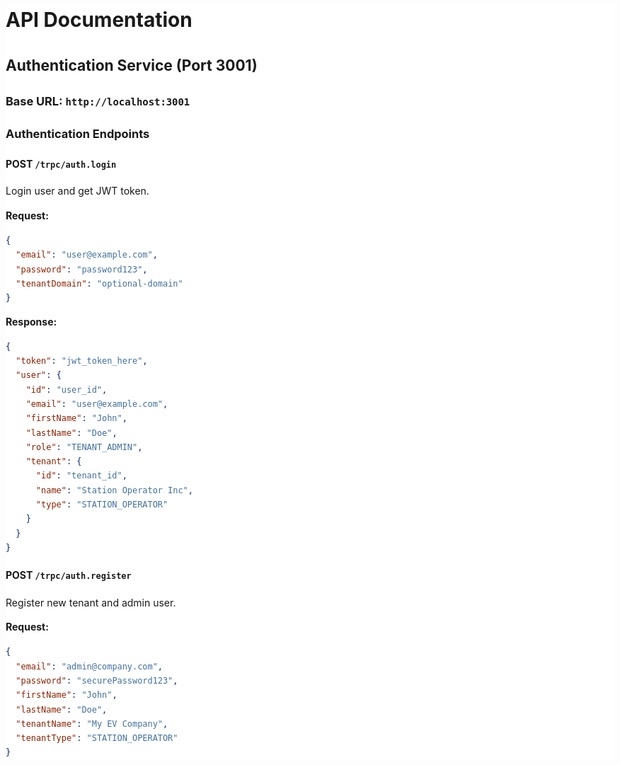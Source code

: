 # API Documentation

## Authentication Service (Port 3001)

### Base URL: `http://localhost:3001`

### Authentication Endpoints

#### POST `/trpc/auth.login`
Login user and get JWT token.

**Request:**
```json
{
  "email": "user@example.com",
  "password": "password123",
  "tenantDomain": "optional-domain"
}
```

**Response:**
```json
{
  "token": "jwt_token_here",
  "user": {
    "id": "user_id",
    "email": "user@example.com",
    "firstName": "John",
    "lastName": "Doe",
    "role": "TENANT_ADMIN",
    "tenant": {
      "id": "tenant_id",
      "name": "Station Operator Inc",
      "type": "STATION_OPERATOR"
    }
  }
}
```

#### POST `/trpc/auth.register`
Register new tenant and admin user.

**Request:**
```json
{
  "email": "admin@company.com",
  "password": "securePassword123",
  "firstName": "John",
  "lastName": "Doe",
  "tenantName": "My EV Company",
  "tenantType": "STATION_OPERATOR"
}
```
